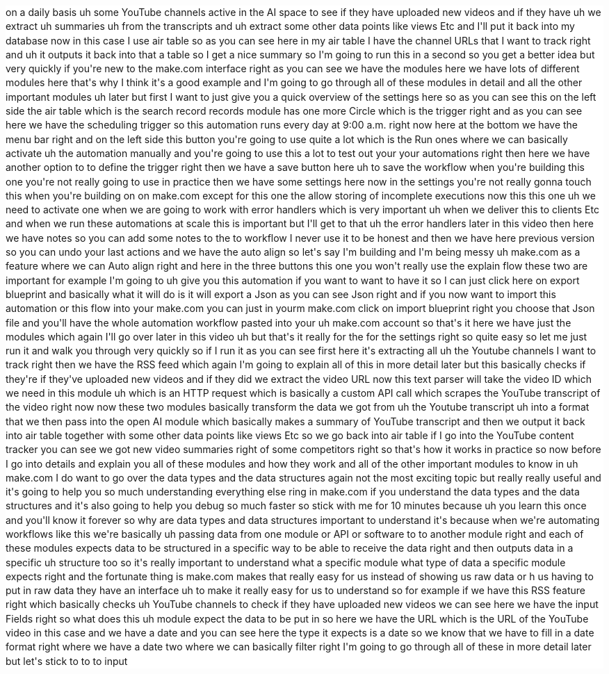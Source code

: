 on a daily basis uh some YouTube channels active in the AI space to see if they have uploaded new videos and if they have uh we extract uh summaries uh from the transcripts and uh extract some other data points like views Etc and I'll put it back into my database now in this case I use air table so as you can see here in my air table I have the channel URLs that I want to track right and uh it outputs it back into that a table so I get a nice summary so I'm going to run this in a second so you get a better idea but very quickly if you're new to the make.com interface right as you can see we have the modules here we have lots of different modules here that's why I think it's a good example and I'm going to go through all of these modules in detail and all the other important modules uh later but first I want to just give you a quick overview of the settings here so as you can see this on the left side the air table which is the search record records module has one more Circle which is the trigger right and as you can see here we have the scheduling trigger so this automation runs every day at 9:00 a.m. right now here at the bottom we have the menu bar right and on the left side this button you're going to use quite a lot which is the Run ones where we can basically activate uh the automation manually and you're going to use this a lot to test out your your automations right then here we have another option to to define the trigger right then we have a save button here uh to save the workflow when you're building this one you're not really going to use in practice then we have some settings here now in the settings you're not really gonna touch this when you're building on on make.com except for this one the allow storing of incomplete executions now this this one uh we need to activate one when we are going to work with error handlers which is very important uh when we deliver this to clients Etc and when we run these automations at scale this is important but I'll get to that uh the error handlers later in this video then here we have notes so you can add some notes to the to workflow I never use it to be honest and then we have here previous version so you can undo your last actions and we have the auto align so let's say I'm building and I'm being messy uh make.com as a feature where we can Auto align right and here in the three buttons this one you won't really use the explain flow these two are important for example I'm going to uh give you this automation if you want to want to have it so I can just click here on export blueprint and basically what it will do is it will export a Json as you can see Json right and if you now want to import this automation or this flow into your make.com you can just in yourm make.com click on import blueprint right you choose that Json file and you'll have the whole automation workflow pasted into your uh make.com account so that's it here we have just the modules which again I'll go over later in this video uh but that's it really for the for the settings right so quite easy so let me just run it and walk you through very quickly so if I run it as you can see first here it's extracting all uh the Youtube channels I want to track right then we have the RSS feed which again I'm going to explain all of this in more detail later but this basically checks if they're if they've uploaded new videos and if they did we extract the video URL now this text parser will take the video ID which we need in this module uh which is an HTTP request which is basically a custom API call which scrapes the YouTube transcript of the video right now now these two modules basically transform the data we got from uh the Youtube transcript uh into a format that we then pass into the open AI module which basically makes a summary of YouTube transcript and then we output it back into air table together with some other data points like views Etc so we go back into air table if I go into the YouTube content tracker you can see we got new video summaries right of some competitors right so that's how it works in practice so now before I go into details and explain you all of these modules and how they work and all of the other important modules to know in uh make.com I do want to go over the data types and the data structures again not the most exciting topic but really really useful and it's going to help you so much understanding everything else ring in make.com if you understand the data types and the data structures and it's also going to help you debug so much faster so stick with me for 10 minutes because uh you learn this once and you'll know it forever so why are data types and data structures important to understand it's because when we're automating workflows like this we're basically uh passing data from one module or API or software to to another module right and each of these modules expects data to be structured in a specific way to be able to receive the data right and then outputs data in a specific uh structure too so it's really important to understand what a specific module what type of data a specific module expects right and the fortunate thing is make.com makes that really easy for us instead of showing us raw data or h us having to put in raw data they have an interface uh to make it really easy for us to understand so for example if we have this RSS feature right which basically checks uh YouTube channels to check if they have uploaded new videos we can see here we have the input Fields right so what does this uh module expect the data to be put in so here we have the URL which is the URL of the YouTube video in this case and we have a date and you can see here the type it expects is a date so we know that we have to fill in a date format right where we have a date two where we can basically filter right I'm going to go through all of these in more detail later but let's stick to to to input